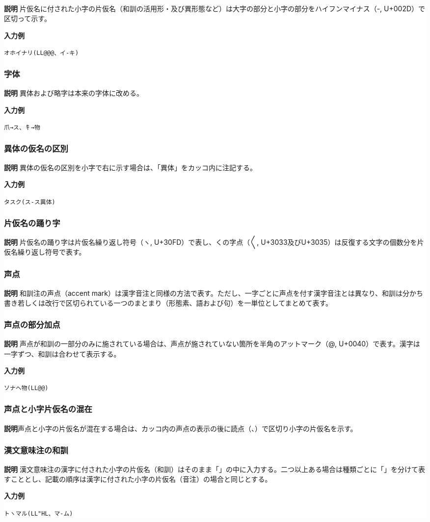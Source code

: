 **説明**
片仮名に付された小字の片仮名（和訓の活用形・及び異形態など）は大字の部分と小字の部分をハイフンマイナス（-, U+002D）で区切って示す。

**入力例**

    オホイナリ(LL@@@、イ-キ)

### 字体

**説明**
異体および略字は本来の字体に改める。

**入力例**

    爪→ス、牜→物

### 異体の仮名の区別

**説明**
異体の仮名の区別を小字で右に示す場合は、「異体」をカッコ内に注記する。

**入力例**

    タスク(ス-ス異体)

### 片仮名の踊り字

**説明**
片仮名の踊り字は片仮名繰り返し符号（ヽ, U+30FD）で表し、くの字点（〳〵, U+3033及びU+3035）は反復する文字の個数分を片仮名繰り返し符号で表す。

### 声点

**説明**
和訓注の声点（accent mark）は漢字音注と同様の方法で表す。ただし、一字ごとに声点を付す漢字音注とは異なり、和訓は分かち書き若しくは改行で区切られている一つのまとまり（形態素、語および句）を一単位としてまとめて表す。

### 声点の部分加点

**説明**
声点が和訓の一部分のみに施されている場合は、声点が施されていない箇所を半角のアットマーク（@, U+0040）で表す。漢字は一字ずつ、和訓は合わせて表示する。

**入力例**

    ソナヘ物(LL@@)

### 声点と小字片仮名の混在

**説明**声点と小字の片仮名が混在する場合は、カッコ内の声点の表示の後に読点（、）で区切り小字の片仮名を示す。

### 漢文意味注の和訓

**説明**
漢文意味注の漢字に付された小字の片仮名（和訓）はそのまま「」の中に入力する。二つ以上ある場合は種類ごとに「」を分けて表すこととし、記載の順序は漢字に付された小字の片仮名（音注）の場合と同じとする。

**入力例**

    トヽマル(LL"HL、マ-ム)
